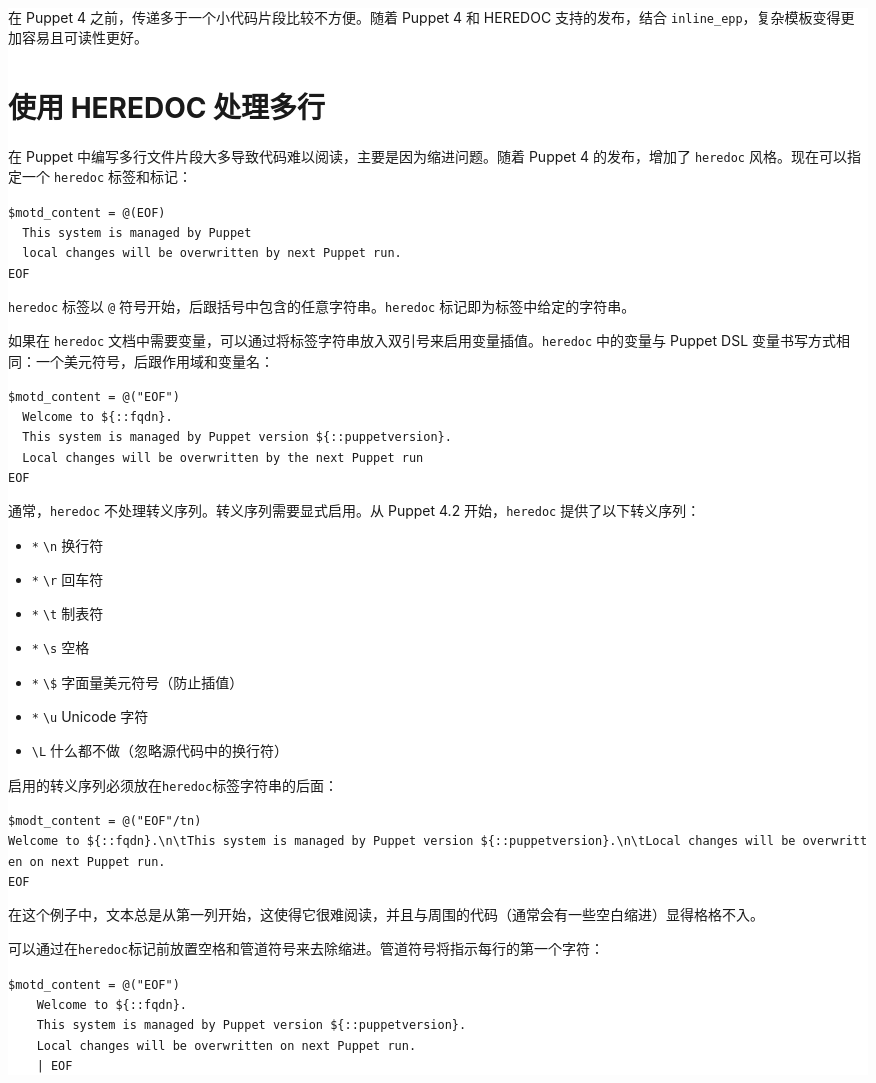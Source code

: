 在 Puppet 4 之前，传递多于一个小代码片段比较不方便。随着 Puppet 4 和 HEREDOC 支持的发布，结合 `inline_epp`，复杂模板变得更加容易且可读性更好。

# 使用 HEREDOC 处理多行

在 Puppet 中编写多行文件片段大多导致代码难以阅读，主要是因为缩进问题。随着 Puppet 4 的发布，增加了 `heredoc` 风格。现在可以指定一个 `heredoc` 标签和标记：

```
$motd_content = @(EOF) 
  This system is managed by Puppet 
  local changes will be overwritten by next Puppet run. 
EOF
```

`heredoc` 标签以 `@` 符号开始，后跟括号中包含的任意字符串。`heredoc` 标记即为标签中给定的字符串。

如果在 `heredoc` 文档中需要变量，可以通过将标签字符串放入双引号来启用变量插值。`heredoc` 中的变量与 Puppet DSL 变量书写方式相同：一个美元符号，后跟作用域和变量名：

```
$motd_content = @("EOF") 
  Welcome to ${::fqdn}. 
  This system is managed by Puppet version ${::puppetversion}. 
  Local changes will be overwritten by the next Puppet run 
EOF
```

通常，`heredoc` 不处理转义序列。转义序列需要显式启用。从 Puppet 4.2 开始，`heredoc` 提供了以下转义序列：

+   `*` `\n` 换行符

+   `*` `\r` 回车符

+   `*` `\t` 制表符

+   `*` `\s` 空格

+   `*` `\$` 字面量美元符号（防止插值）

+   `*` `\u` Unicode 字符

+   `\L` 什么都不做（忽略源代码中的换行符）

启用的转义序列必须放在`heredoc`标签字符串的后面：

```
$modt_content = @("EOF"/tn) 
Welcome to ${::fqdn}.\n\tThis system is managed by Puppet version ${::puppetversion}.\n\tLocal changes will be overwritten on next Puppet run. 
EOF
```

在这个例子中，文本总是从第一列开始，这使得它很难阅读，并且与周围的代码（通常会有一些空白缩进）显得格格不入。

可以通过在`heredoc`标记前放置空格和管道符号来去除缩进。管道符号将指示每行的第一个字符：

```
$motd_content = @("EOF")
    Welcome to ${::fqdn}.
    This system is managed by Puppet version ${::puppetversion}.
    Local changes will be overwritten on next Puppet run.
    | EOF
```
